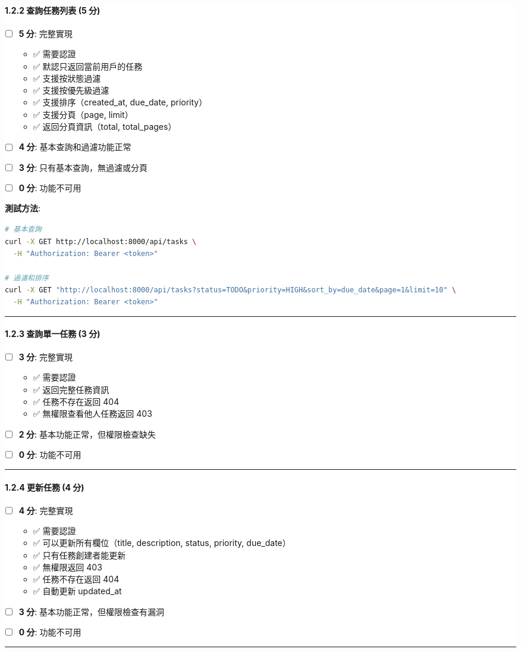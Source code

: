 
#### 1.2.2 查詢任務列表 (5 分)
- [ ] **5 分**: 完整實現
  - ✅ 需要認證
  - ✅ 默認只返回當前用戶的任務
  - ✅ 支援按狀態過濾
  - ✅ 支援按優先級過濾
  - ✅ 支援排序（created_at, due_date, priority）
  - ✅ 支援分頁（page, limit）
  - ✅ 返回分頁資訊（total, total_pages）

- [ ] **4 分**: 基本查詢和過濾功能正常
- [ ] **3 分**: 只有基本查詢，無過濾或分頁
- [ ] **0 分**: 功能不可用

**測試方法**:
```bash
# 基本查詢
curl -X GET http://localhost:8000/api/tasks \
  -H "Authorization: Bearer <token>"

# 過濾和排序
curl -X GET "http://localhost:8000/api/tasks?status=TODO&priority=HIGH&sort_by=due_date&page=1&limit=10" \
  -H "Authorization: Bearer <token>"
```

---

#### 1.2.3 查詢單一任務 (3 分)
- [ ] **3 分**: 完整實現
  - ✅ 需要認證
  - ✅ 返回完整任務資訊
  - ✅ 任務不存在返回 404
  - ✅ 無權限查看他人任務返回 403

- [ ] **2 分**: 基本功能正常，但權限檢查缺失
- [ ] **0 分**: 功能不可用

---

#### 1.2.4 更新任務 (4 分)
- [ ] **4 分**: 完整實現
  - ✅ 需要認證
  - ✅ 可以更新所有欄位（title, description, status, priority, due_date）
  - ✅ 只有任務創建者能更新
  - ✅ 無權限返回 403
  - ✅ 任務不存在返回 404
  - ✅ 自動更新 updated_at

- [ ] **3 分**: 基本功能正常，但權限檢查有漏洞
- [ ] **0 分**: 功能不可用

---

